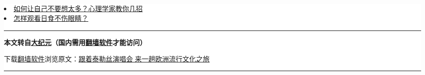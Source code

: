 <li><a href="https://github.com/19920513/djy/blob/master/gb/24/4/7/n14220200.md#1">如何让自己不要想太多？心理学家教你几招</a></li>
<li><a href="https://github.com/19920513/djy/blob/master/gb/24/4/7/n14220288.md#1">怎样观看日食不伤眼睛？</a></li>
<hr>
<strong>本文转自<a href="https://www.epochtimes.com">大纪元</a>（国内需用<a href="https://github.com/19920513/www/blob/master/README.md#8">翻墙软件</a>才能访问）</strong><p>下载<a href="https://github.com/19920513/www/blob/master/README.md#8">翻墙软件</a>浏览原文：<a href="https://www.epochtimes.com/gb/24/4/6/n14219310.htm">跟着泰勒丝演唱会 来一趟欧洲流行文化之旅</a></p><hr>
